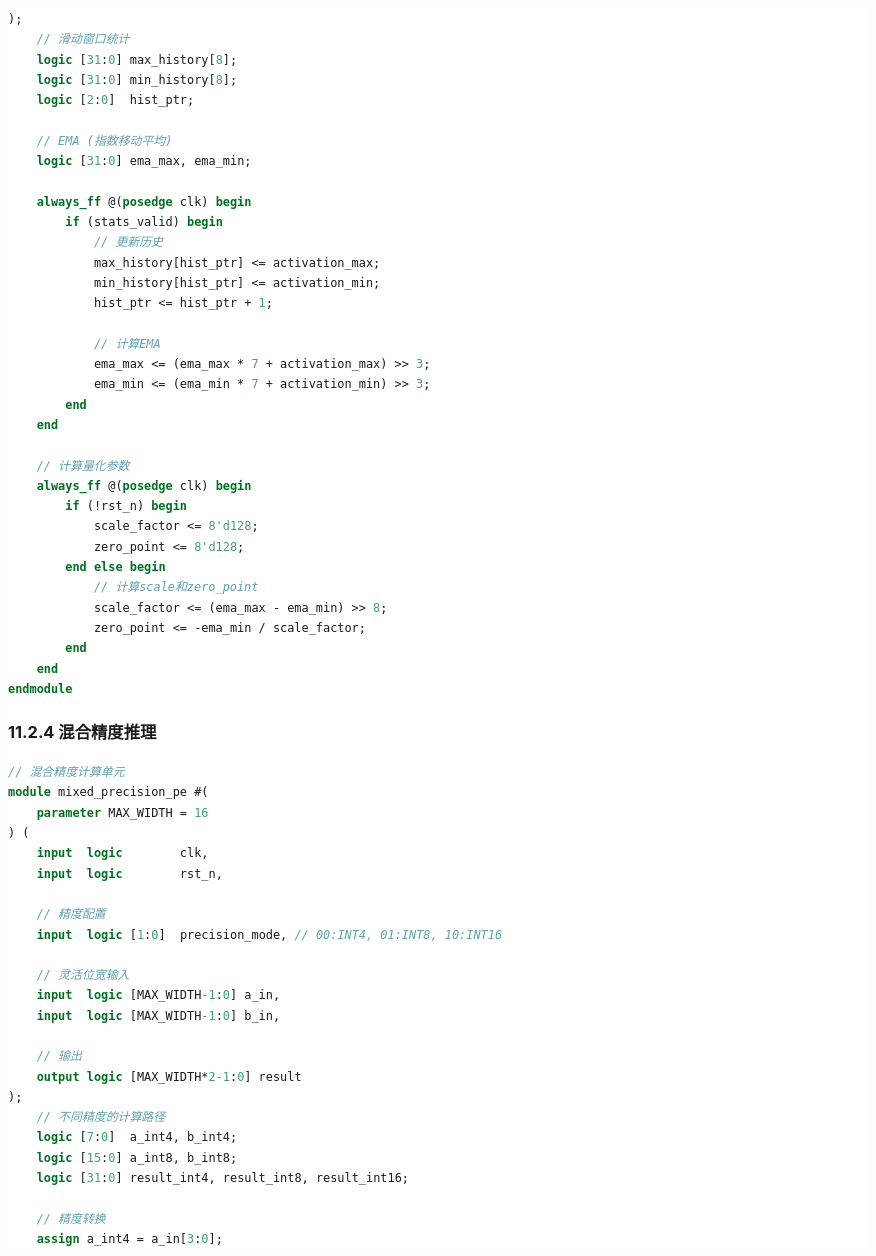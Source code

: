 ```systemverilog
);
    // 滑动窗口统计
    logic [31:0] max_history[8];
    logic [31:0] min_history[8];
    logic [2:0]  hist_ptr;
    
    // EMA (指数移动平均)
    logic [31:0] ema_max, ema_min;
    
    always_ff @(posedge clk) begin
        if (stats_valid) begin
            // 更新历史
            max_history[hist_ptr] <= activation_max;
            min_history[hist_ptr] <= activation_min;
            hist_ptr <= hist_ptr + 1;
            
            // 计算EMA
            ema_max <= (ema_max * 7 + activation_max) >> 3;
            ema_min <= (ema_min * 7 + activation_min) >> 3;
        end
    end
    
    // 计算量化参数
    always_ff @(posedge clk) begin
        if (!rst_n) begin
            scale_factor <= 8'd128;
            zero_point <= 8'd128;
        end else begin
            // 计算scale和zero_point
            scale_factor <= (ema_max - ema_min) >> 8;
            zero_point <= -ema_min / scale_factor;
        end
    end
endmodule
```

### 11.2.4 混合精度推理

```systemverilog
// 混合精度计算单元
module mixed_precision_pe #(
    parameter MAX_WIDTH = 16
) (
    input  logic        clk,
    input  logic        rst_n,
    
    // 精度配置
    input  logic [1:0]  precision_mode, // 00:INT4, 01:INT8, 10:INT16
    
    // 灵活位宽输入
    input  logic [MAX_WIDTH-1:0] a_in,
    input  logic [MAX_WIDTH-1:0] b_in,
    
    // 输出
    output logic [MAX_WIDTH*2-1:0] result
);
    // 不同精度的计算路径
    logic [7:0]  a_int4, b_int4;
    logic [15:0] a_int8, b_int8;
    logic [31:0] result_int4, result_int8, result_int16;
    
    // 精度转换
    assign a_int4 = a_in[3:0];
```